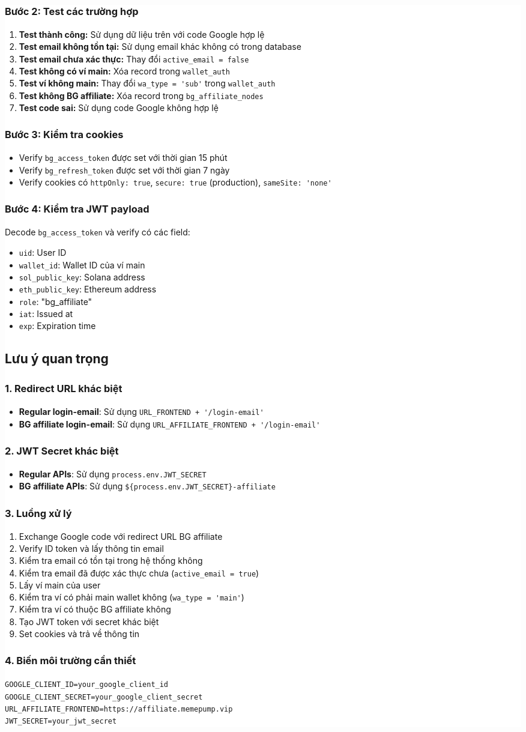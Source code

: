 ### Bước 2: Test các trường hợp
1. **Test thành công:** Sử dụng dữ liệu trên với code Google hợp lệ
2. **Test email không tồn tại:** Sử dụng email khác không có trong database
3. **Test email chưa xác thực:** Thay đổi `active_email = false`
4. **Test không có ví main:** Xóa record trong `wallet_auth`
5. **Test ví không main:** Thay đổi `wa_type = 'sub'` trong `wallet_auth`
6. **Test không BG affiliate:** Xóa record trong `bg_affiliate_nodes`
7. **Test code sai:** Sử dụng code Google không hợp lệ

### Bước 3: Kiểm tra cookies
- Verify `bg_access_token` được set với thời gian 15 phút
- Verify `bg_refresh_token` được set với thời gian 7 ngày
- Verify cookies có `httpOnly: true`, `secure: true` (production), `sameSite: 'none'`

### Bước 4: Kiểm tra JWT payload
Decode `bg_access_token` và verify có các field:
- `uid`: User ID
- `wallet_id`: Wallet ID của ví main
- `sol_public_key`: Solana address
- `eth_public_key`: Ethereum address
- `role`: "bg_affiliate"
- `iat`: Issued at
- `exp`: Expiration time

## Lưu ý quan trọng

### 1. Redirect URL khác biệt
- **Regular login-email**: Sử dụng `URL_FRONTEND + '/login-email'`
- **BG affiliate login-email**: Sử dụng `URL_AFFILIATE_FRONTEND + '/login-email'`

### 2. JWT Secret khác biệt
- **Regular APIs**: Sử dụng `process.env.JWT_SECRET`
- **BG affiliate APIs**: Sử dụng `${process.env.JWT_SECRET}-affiliate`

### 3. Luồng xử lý
1. Exchange Google code với redirect URL BG affiliate
2. Verify ID token và lấy thông tin email
3. Kiểm tra email có tồn tại trong hệ thống không
4. Kiểm tra email đã được xác thực chưa (`active_email = true`)
5. Lấy ví main của user
6. Kiểm tra ví có phải main wallet không (`wa_type = 'main'`)
7. Kiểm tra ví có thuộc BG affiliate không
8. Tạo JWT token với secret khác biệt
9. Set cookies và trả về thông tin

### 4. Biến môi trường cần thiết
```env
GOOGLE_CLIENT_ID=your_google_client_id
GOOGLE_CLIENT_SECRET=your_google_client_secret
URL_AFFILIATE_FRONTEND=https://affiliate.memepump.vip
JWT_SECRET=your_jwt_secret
``` 